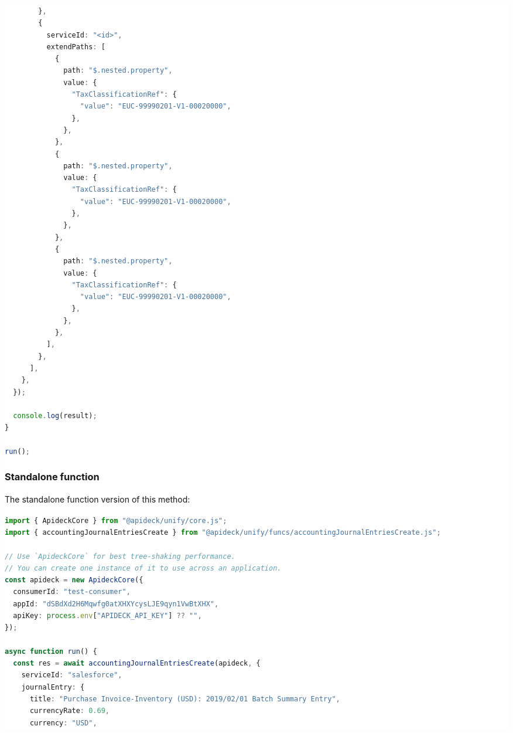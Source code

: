 ```typescript
        },
        {
          serviceId: "<id>",
          extendPaths: [
            {
              path: "$.nested.property",
              value: {
                "TaxClassificationRef": {
                  "value": "EUC-99990201-V1-00020000",
                },
              },
            },
            {
              path: "$.nested.property",
              value: {
                "TaxClassificationRef": {
                  "value": "EUC-99990201-V1-00020000",
                },
              },
            },
            {
              path: "$.nested.property",
              value: {
                "TaxClassificationRef": {
                  "value": "EUC-99990201-V1-00020000",
                },
              },
            },
          ],
        },
      ],
    },
  });

  console.log(result);
}

run();
```

### Standalone function

The standalone function version of this method:

```typescript
import { ApideckCore } from "@apideck/unify/core.js";
import { accountingJournalEntriesCreate } from "@apideck/unify/funcs/accountingJournalEntriesCreate.js";

// Use `ApideckCore` for best tree-shaking performance.
// You can create one instance of it to use across an application.
const apideck = new ApideckCore({
  consumerId: "test-consumer",
  appId: "dSBdXd2H6Mqwfg0atXHXYcysLJE9qyn1VwBtXHX",
  apiKey: process.env["APIDECK_API_KEY"] ?? "",
});

async function run() {
  const res = await accountingJournalEntriesCreate(apideck, {
    serviceId: "salesforce",
    journalEntry: {
      title: "Purchase Invoice-Inventory (USD): 2019/02/01 Batch Summary Entry",
      currencyRate: 0.69,
      currency: "USD",
```